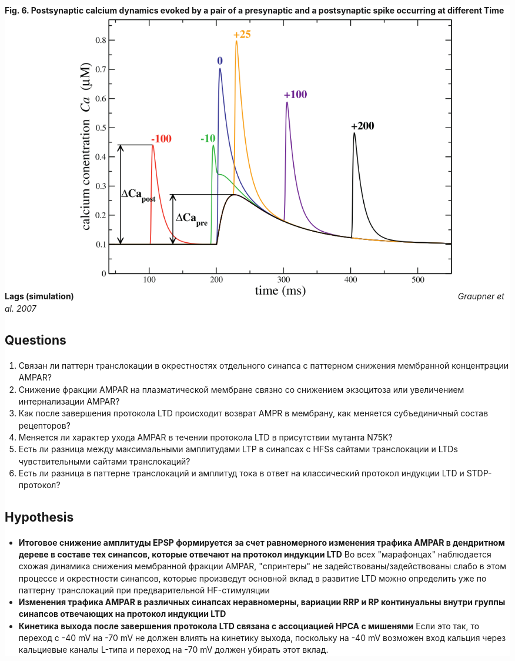 **Fig. 6. Postsynaptic calcium dynamics evoked by a pair of a presynaptic and a postsynaptic spike occurring at different Time Lags (simulation)**
<img src="pic/ca_spike.png" width="75%">
*Graupner et al. 2007*

## Questions 
1. Связан ли паттерн транслокации в окрестностях отдельного синапса с паттерном снижения мембранной концентрации AMPAR?
2. Снижение фракции AMPAR на плазматической мембране связно со снижением экзоцитоза или увеличением интернализации AMPAR?
3. Как после завершения протокола LTD происходит возврат AMPR в мембрану, как меняется субъединичный состав рецепторов?
4. Меняется ли характер ухода AMPAR в течении протокола LTD в присутствии мутанта N75K?
5. Есть ли разница между максимальными амплитудами LTP в синапсах с HFSs сайтами транслокации и LTDs чувствительными сайтами транслокаций?
6. Есть ли разница в паттерне транслокаций и амплитуд тока в ответ на классический протокол индукции LTD и STDP-протокол?

## Hypothesis
- **Итоговое снижение амплитуды EPSP формируется за счет равномерного изменения трафика AMPAR в дендритном дереве в составе тех синапсов, которые отвечают на протокол индукции LTD**
  Во всех "марафонцах" наблюдается схожая динамика снижения мембранной фракции AMPAR, "спринтеры" не задействованы/задействованы слабо в этом процессе и окрестности синапсов, которые произведут основной вклад в развитие LTD можно определить уже по паттерну транслокаций при предварительной HF-стимуляции
- **Изменения трафика AMPAR в различных синапсах неравномерны, вариации RRP и RP континуальны внутри группы синапсов отвечающих на протокол индукции LTD**
- **Кинетика выхода после завершения протокола LTD связана с ассоциацией HPCA с мишенями**
  Если это так, то переход с -40 mV на -70 mV не должен влиять на кинетику выхода, поскольку на -40 mV возможен вход кальция через кальциевые каналы L-типа и переход на -70 mV должен убирать этот вклад.
